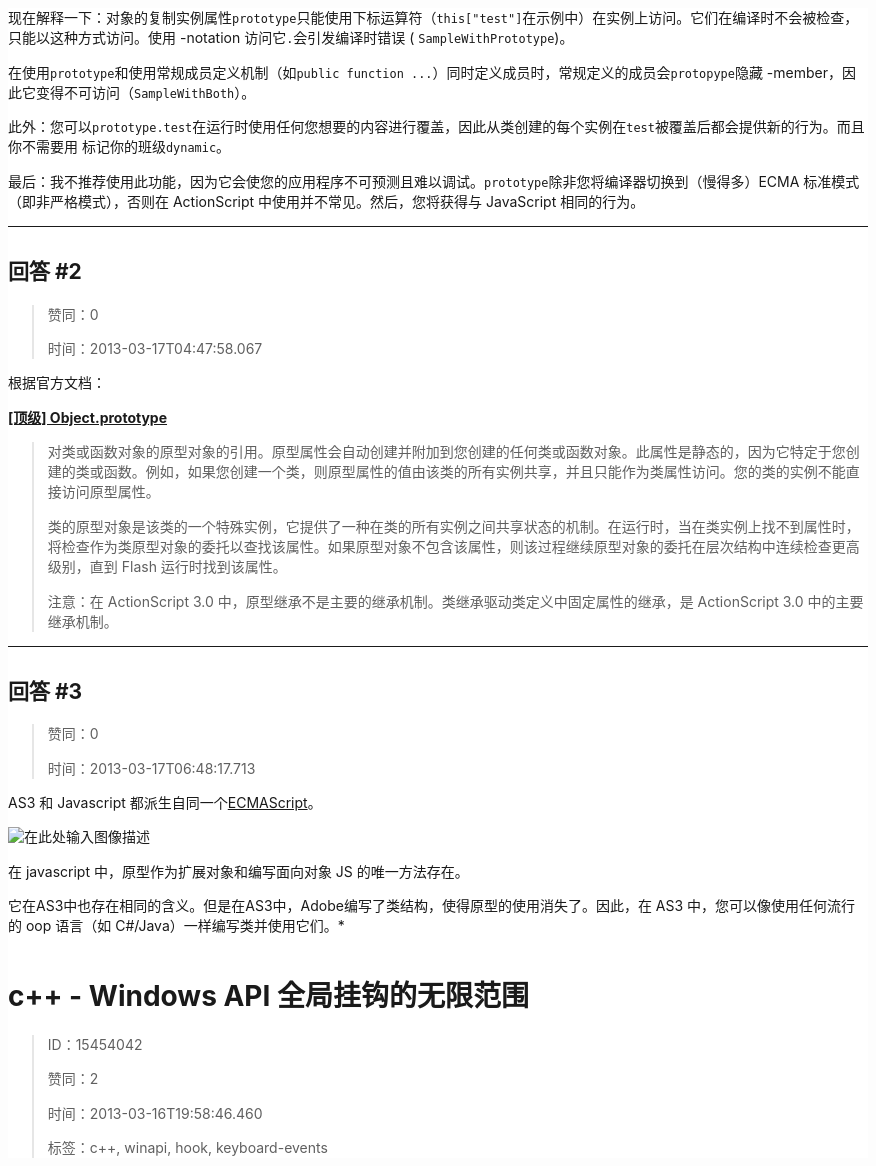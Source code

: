 现在解释一下：对象的复制实例属性`prototype`只能使用下标运算符（`this["test"]`在示例中）在实例上访问。它们在编译时不会被检查，只能以这种方式访问​​。使用 -notation 访问它`.`会引发编译时错误 ( `SampleWithPrototype`)。

在使用`prototype`和使用常规成员定义机制（如`public function ...`）同时定义成员时，常规定义的成员会`protopype`隐藏 -member，因此它变得不可访问（`SampleWithBoth`）。

此外：您可以`prototype.test`在运行时使用任何您想要的内容进行覆盖，因此从类创建的每个实例在`test`被覆盖后都会提供新的行为。而且你不需要用 标记你的班级`dynamic`。

最后：我不推荐使用此功能，因为它会使您的应用程序不可预测且难以调试。`prototype`除非您将编译器切换到（慢得多）ECMA 标准模式（即非严格模式），否则在 ActionScript 中使用并不常见。然后，您将获得与 JavaScript 相同的行为。

* * *

## 回答 #2

> 赞同：0
> 
> 时间：2013-03-17T04:47:58.067

根据官方文档：

**[[顶级] Object.prototype](http://help.adobe.com/en_US/FlashPlatform/reference/actionscript/3/Object.html#prototype)**

> 对类或函数对象的原型对象的引用。原型属性会自动创建并附加到您创建的任何类或函数对象。此属性是静态的，因为它特定于您创建的类或函数。例如，如果您创建一个类，则原型属性的值由该类的所有实例共享，并且只能作为类属性访问。您的类的实例不能直接访问原型属性。
> 
> 类的原型对象是该类的一个特殊实例，它提供了一种在类的所有实例之间共享状态的机制。在运行时，当在类实例上找不到属性时，将检查作为类原型对象的委托以查找该属性。如果原型对象不包含该属性，则该过程继续原型对象的委托在层次结构中连续检查更高级别，直到 Flash 运行时找到该属性。
> 
> 注意：在 ActionScript 3.0 中，原型继承不是主要的继承机制。类继承驱动类定义中固定属性的继承，是 ActionScript 3.0 中的主要继承机制。

* * *

## 回答 #3

> 赞同：0
> 
> 时间：2013-03-17T06:48:17.713

AS3 和 Javascript 都派生自同一个[ECMAScript](http://www.ecma-international.org/ecma-262/5.1/#sec-4.2.1)。

![在此处输入图像描述](../Images/277c22faa5c79f907cbd9ebbc9775953.png)

在 javascript 中，原型作为扩展对象和编写面向对象 JS 的唯一方法存在。

它在AS3中也存在相同的含义。但是在AS3中，Adobe编写了类结构，使得原型的使用消失了。因此，在 AS3 中，您可以像使用任何流行的 oop 语言（如 C#/Java）一样编写类并使用它们。*

# c++ - Windows API 全局挂钩的无限范围

> ID：15454042
> 
> 赞同：2
> 
> 时间：2013-03-16T19:58:46.460
> 
> 标签：c++, winapi, hook, keyboard-events
